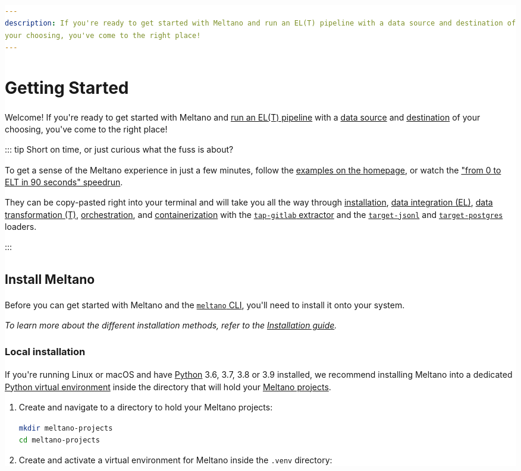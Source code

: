 ```yaml
---
description: If you're ready to get started with Meltano and run an EL(T) pipeline with a data source and destination of your choosing, you've come to the right place!
---
```


# Getting Started

Welcome! If you're ready to get started with Meltano and [run an EL(T) pipeline](#run-a-data-integration-el-pipeline)
with a [data source](#add-an-extractor-to-pull-data-from-a-source) and [destination](#add-a-loader-to-send-data-to-a-destination) of your choosing, you've come to the right place!

::: tip Short on time, or just curious what the fuss is about?

To get a sense of the Meltano experience in just a few minutes, follow the [examples on the homepage](/),
or watch the ["from 0 to ELT in 90 seconds" speedrun](https://meltano.com/blog/2021/04/28/speedrun-from-0-to-elt-in-90-seconds/).

They can be copy-pasted right into your terminal and will take you all the way through
[installation](/#installation), [data integration (EL)](/#integration), [data transformation (T)](/#transformation), [orchestration](/#orchestration), and [containerization](/#containerization)
with the [`tap-gitlab` extractor](https://hub.meltano.com/extractors/gitlab.html)
and the [`target-jsonl`](https://hub.meltano.com/loaders/jsonl.html) and [`target-postgres`](https://hub.meltano.com/loaders/postgres.html) loaders.

:::

## Install Meltano

Before you can get started with Meltano and the [`meltano` CLI](/docs/command-line-interface.html), you'll need to install it onto your system.

*To learn more about the different installation methods, refer to the [Installation guide](/docs/installation.html).*

### Local installation

If you're running Linux or macOS and have [Python](https://www.python.org/) 3.6, 3.7, 3.8 or 3.9 installed,
we recommend installing Meltano into a dedicated [Python virtual environment](https://docs.python.org/3/glossary.html#term-virtual-environment)
inside the directory that will hold your [Meltano projects](/docs/project.html).

1. Create and navigate to a directory to hold your Meltano projects:

    ```bash
    mkdir meltano-projects
    cd meltano-projects
    ```

1. Create and activate a virtual environment for Meltano inside the `.venv` directory:
